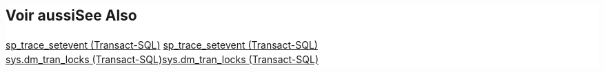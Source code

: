 ## <a name="see-also"></a><span data-ttu-id="0da9f-293">Voir aussi</span><span class="sxs-lookup"><span data-stu-id="0da9f-293">See Also</span></span>  
 <span data-ttu-id="0da9f-294">[sp_trace_setevent &#40;Transact-SQL&#41;](/sql/relational-databases/system-stored-procedures/sp-trace-setevent-transact-sql) </span><span class="sxs-lookup"><span data-stu-id="0da9f-294">[sp_trace_setevent &#40;Transact-SQL&#41;](/sql/relational-databases/system-stored-procedures/sp-trace-setevent-transact-sql) </span></span>  
 [<span data-ttu-id="0da9f-295">sys.dm_tran_locks &#40;Transact-SQL&#41;</span><span class="sxs-lookup"><span data-stu-id="0da9f-295">sys.dm_tran_locks &#40;Transact-SQL&#41;</span></span>](/sql/relational-databases/system-dynamic-management-views/sys-dm-tran-locks-transact-sql)  
  
  
